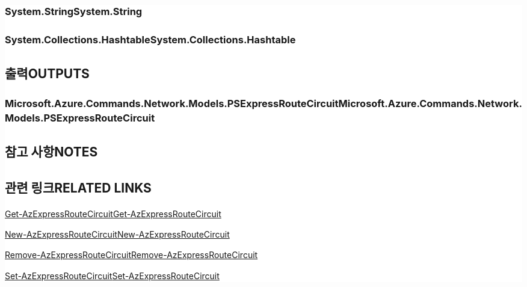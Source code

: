 ### <span data-ttu-id="15c8c-139">System.String</span><span class="sxs-lookup"><span data-stu-id="15c8c-139">System.String</span></span>

### <span data-ttu-id="15c8c-140">System.Collections.Hashtable</span><span class="sxs-lookup"><span data-stu-id="15c8c-140">System.Collections.Hashtable</span></span>

## <span data-ttu-id="15c8c-141">출력</span><span class="sxs-lookup"><span data-stu-id="15c8c-141">OUTPUTS</span></span>

### <span data-ttu-id="15c8c-142">Microsoft.Azure.Commands.Network.Models.PSExpressRouteCircuit</span><span class="sxs-lookup"><span data-stu-id="15c8c-142">Microsoft.Azure.Commands.Network.Models.PSExpressRouteCircuit</span></span>

## <span data-ttu-id="15c8c-143">참고 사항</span><span class="sxs-lookup"><span data-stu-id="15c8c-143">NOTES</span></span>

## <span data-ttu-id="15c8c-144">관련 링크</span><span class="sxs-lookup"><span data-stu-id="15c8c-144">RELATED LINKS</span></span>

[<span data-ttu-id="15c8c-145">Get-AzExpressRouteCircuit</span><span class="sxs-lookup"><span data-stu-id="15c8c-145">Get-AzExpressRouteCircuit</span></span>](./Get-AzExpressRouteCircuit.md)

[<span data-ttu-id="15c8c-146">New-AzExpressRouteCircuit</span><span class="sxs-lookup"><span data-stu-id="15c8c-146">New-AzExpressRouteCircuit</span></span>](./New-AzExpressRouteCircuit.md)

[<span data-ttu-id="15c8c-147">Remove-AzExpressRouteCircuit</span><span class="sxs-lookup"><span data-stu-id="15c8c-147">Remove-AzExpressRouteCircuit</span></span>](./Remove-AzExpressRouteCircuit.md)

[<span data-ttu-id="15c8c-148">Set-AzExpressRouteCircuit</span><span class="sxs-lookup"><span data-stu-id="15c8c-148">Set-AzExpressRouteCircuit</span></span>](./Set-AzExpressRouteCircuit.md)
